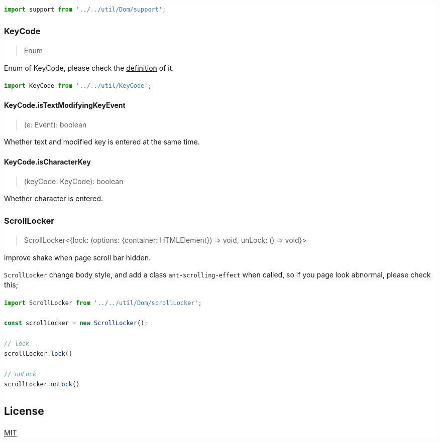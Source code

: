 ```jsx
import support from '../../util/Dom/support';
```

### KeyCode

> Enum

Enum of KeyCode, please check the [definition](https://github.com/react-component/util/blob/master/src/KeyCode.ts) of it.

```jsx
import KeyCode from '../../util/KeyCode';
```

#### KeyCode.isTextModifyingKeyEvent

> (e: Event): boolean

Whether text and modified key is entered at the same time.

#### KeyCode.isCharacterKey

> (keyCode: KeyCode): boolean

Whether character is entered.

### ScrollLocker

> ScrollLocker<{lock: (options: {container: HTMLElement}) => void, unLock: () => void}>

improve shake when page scroll bar hidden.

`ScrollLocker` change body style, and add a class `ant-scrolling-effect` when called, so if you page look abnormal, please check this;

```js
import ScrollLocker from '../../util/Dom/scrollLocker';

const scrollLocker = new ScrollLocker();

// lock
scrollLocker.lock()

// unLock
scrollLocker.unLock()
```

## License

[MIT](/LICENSE)
